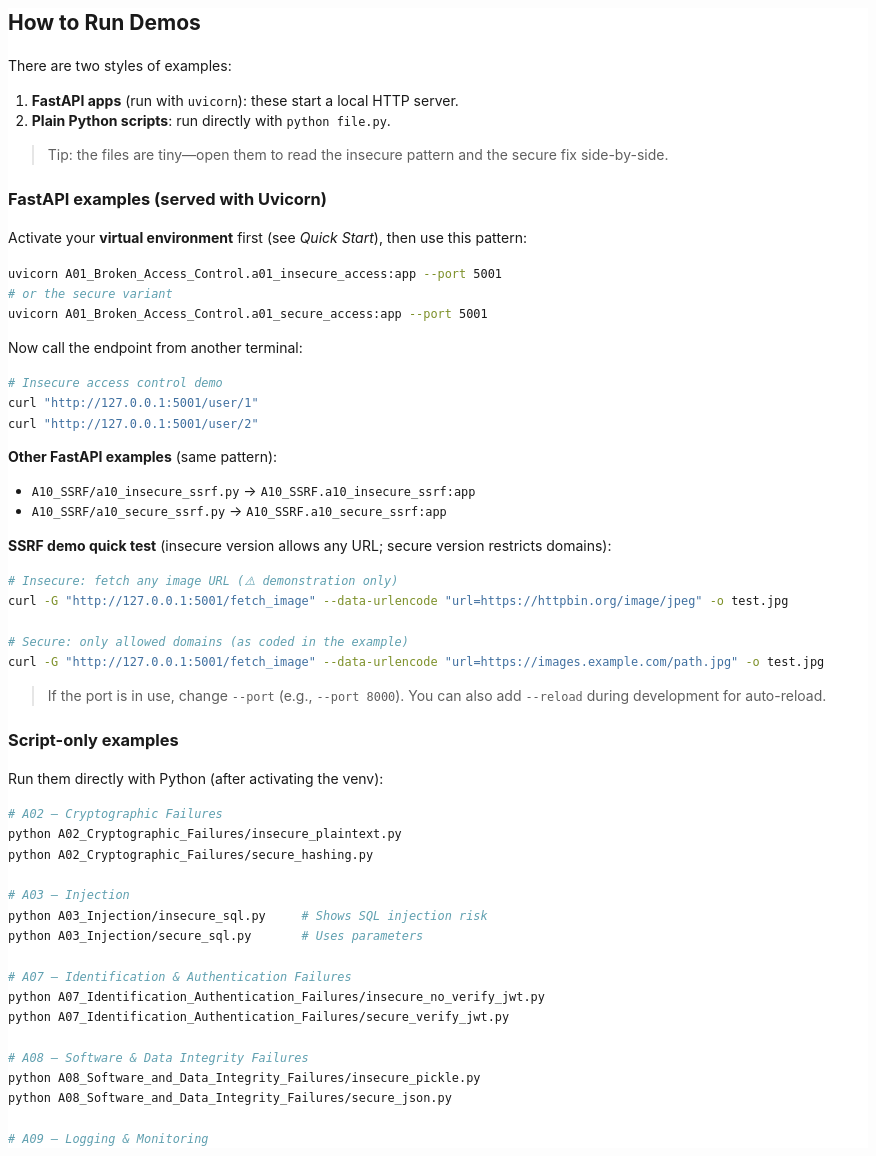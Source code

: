 
## How to Run Demos

There are two styles of examples:

1. **FastAPI apps** (run with `uvicorn`): these start a local HTTP server.
2. **Plain Python scripts**: run directly with `python file.py`.

> Tip: the files are tiny—open them to read the insecure pattern and the secure fix side-by-side.


### FastAPI examples (served with Uvicorn)

Activate your **virtual environment** first (see *Quick Start*), then use this pattern:

```bash
uvicorn A01_Broken_Access_Control.a01_insecure_access:app --port 5001
# or the secure variant
uvicorn A01_Broken_Access_Control.a01_secure_access:app --port 5001
```

Now call the endpoint from another terminal:

```bash
# Insecure access control demo
curl "http://127.0.0.1:5001/user/1"
curl "http://127.0.0.1:5001/user/2"
```

**Other FastAPI examples** (same pattern):
- `A10_SSRF/a10_insecure_ssrf.py` → `A10_SSRF.a10_insecure_ssrf:app`
- `A10_SSRF/a10_secure_ssrf.py`   → `A10_SSRF.a10_secure_ssrf:app`

**SSRF demo quick test** (insecure version allows any URL; secure version restricts domains):
```bash
# Insecure: fetch any image URL (⚠️ demonstration only)
curl -G "http://127.0.0.1:5001/fetch_image" --data-urlencode "url=https://httpbin.org/image/jpeg" -o test.jpg

# Secure: only allowed domains (as coded in the example)
curl -G "http://127.0.0.1:5001/fetch_image" --data-urlencode "url=https://images.example.com/path.jpg" -o test.jpg
```

> If the port is in use, change `--port` (e.g., `--port 8000`). You can also add `--reload` during development for auto-reload.


### Script-only examples

Run them directly with Python (after activating the venv):

```bash
# A02 – Cryptographic Failures
python A02_Cryptographic_Failures/insecure_plaintext.py
python A02_Cryptographic_Failures/secure_hashing.py

# A03 – Injection
python A03_Injection/insecure_sql.py     # Shows SQL injection risk
python A03_Injection/secure_sql.py       # Uses parameters

# A07 – Identification & Authentication Failures
python A07_Identification_Authentication_Failures/insecure_no_verify_jwt.py
python A07_Identification_Authentication_Failures/secure_verify_jwt.py

# A08 – Software & Data Integrity Failures
python A08_Software_and_Data_Integrity_Failures/insecure_pickle.py
python A08_Software_and_Data_Integrity_Failures/secure_json.py

# A09 – Logging & Monitoring
```